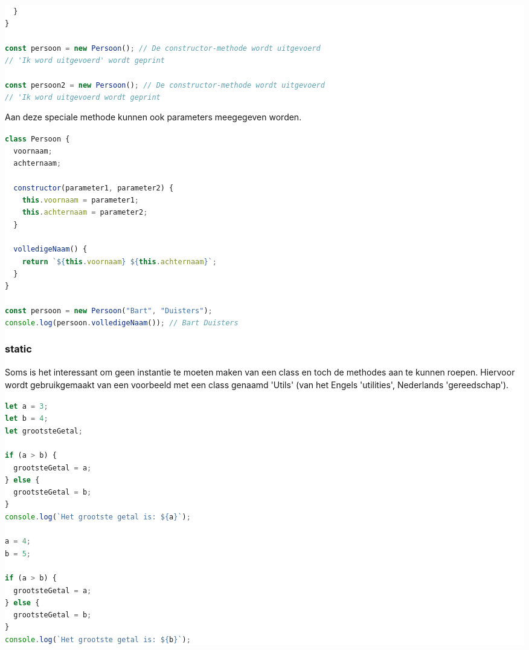 ```js
  }
}

const persoon = new Persoon(); // De constructor-methode wordt uitgevoerd
// 'Ik word uitgevoerd' wordt geprint

const persoon2 = new Persoon(); // De constructor-methode wordt uitgevoerd
// 'Ik word uitgevoerd wordt geprint
```

Aan deze speciale methode kunnen ook parameters meegegeven worden.

```js
class Persoon {
  voornaam;
  achternaam;

  constructor(parameter1, parameter2) {
    this.voornaam = parameter1;
    this.achternaam = parameter2;
  }

  volledigeNaam() {
    return `${this.voornaam} ${this.achternaam}`;
  }
}

const persoon = new Persoon("Bart", "Duisters");
console.log(persoon.volledigeNaam()); // Bart Duisters
```

### static

Soms is het interessant om geen instantie te moeten maken van een class en
toch de methodes aan te kunnen roepen. Hiervoor wordt gebruikgemaakt van een voorbeeld met een class genaamd 'Utils' (van het Engels 'utilities', Nederlands 'gereedschap').

```js
let a = 3;
let b = 4;
let grootsteGetal;

if (a > b) {
  grootsteGetal = a;
} else {
  grootsteGetal = b;
}
console.log(`Het grootste getal is: ${a}`);

a = 4;
b = 5;

if (a > b) {
  grootsteGetal = a;
} else {
  grootsteGetal = b;
}
console.log(`Het grootste getal is: ${b}`);
```
